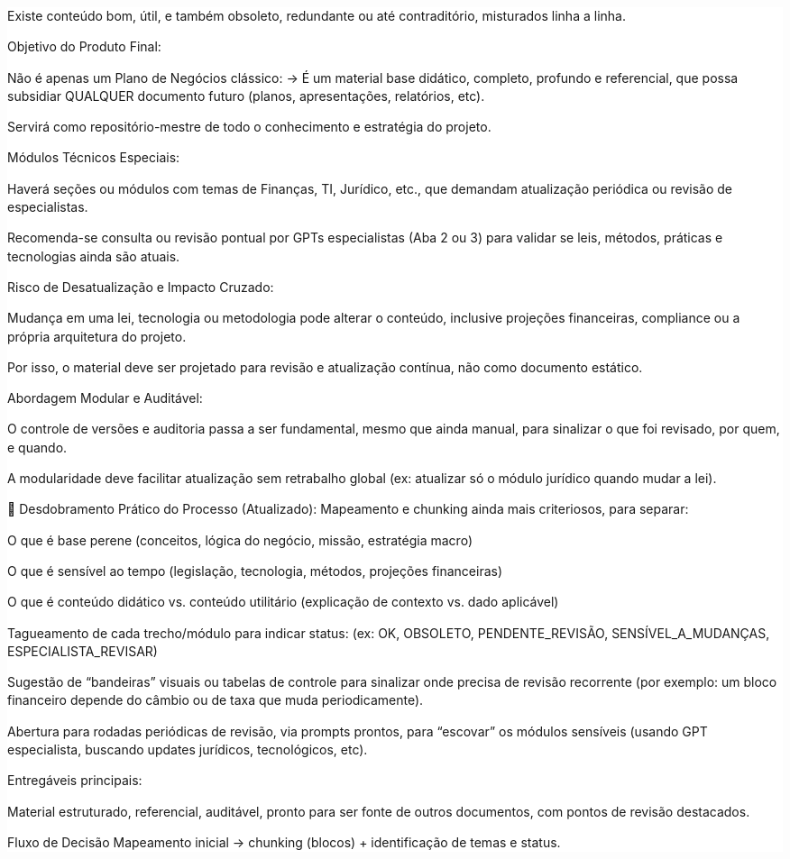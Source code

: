 Existe conteúdo bom, útil, e também obsoleto, redundante ou até contraditório, misturados linha a linha.

Objetivo do Produto Final:

Não é apenas um Plano de Negócios clássico:
→ É um material base didático, completo, profundo e referencial, que possa subsidiar QUALQUER documento futuro (planos, apresentações, relatórios, etc).

Servirá como repositório-mestre de todo o conhecimento e estratégia do projeto.

Módulos Técnicos Especiais:

Haverá seções ou módulos com temas de Finanças, TI, Jurídico, etc., que demandam atualização periódica ou revisão de especialistas.

Recomenda-se consulta ou revisão pontual por GPTs especialistas (Aba 2 ou 3) para validar se leis, métodos, práticas e tecnologias ainda são atuais.

Risco de Desatualização e Impacto Cruzado:

Mudança em uma lei, tecnologia ou metodologia pode alterar o conteúdo, inclusive projeções financeiras, compliance ou a própria arquitetura do projeto.

Por isso, o material deve ser projetado para revisão e atualização contínua, não como documento estático.

Abordagem Modular e Auditável:

O controle de versões e auditoria passa a ser fundamental, mesmo que ainda manual, para sinalizar o que foi revisado, por quem, e quando.

A modularidade deve facilitar atualização sem retrabalho global (ex: atualizar só o módulo jurídico quando mudar a lei).

🧭 Desdobramento Prático do Processo (Atualizado):
Mapeamento e chunking ainda mais criteriosos, para separar:

O que é base perene (conceitos, lógica do negócio, missão, estratégia macro)

O que é sensível ao tempo (legislação, tecnologia, métodos, projeções financeiras)

O que é conteúdo didático vs. conteúdo utilitário (explicação de contexto vs. dado aplicável)

Tagueamento de cada trecho/módulo para indicar status:
(ex: OK, OBSOLETO, PENDENTE_REVISÃO, SENSÍVEL_A_MUDANÇAS, ESPECIALISTA_REVISAR)

Sugestão de “bandeiras” visuais ou tabelas de controle para sinalizar onde precisa de revisão recorrente (por exemplo: um bloco financeiro depende do câmbio ou de taxa que muda periodicamente).

Abertura para rodadas periódicas de revisão, via prompts prontos, para “escovar” os módulos sensíveis (usando GPT especialista, buscando updates jurídicos, tecnológicos, etc).

Entregáveis principais:

Material estruturado, referencial, auditável, pronto para ser fonte de outros documentos, com pontos de revisão destacados.

Fluxo de Decisão
Mapeamento inicial → chunking (blocos) + identificação de temas e status.

